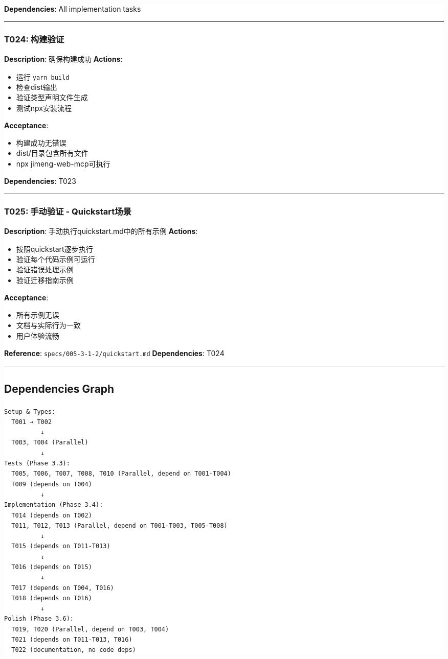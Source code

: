 **Dependencies**: All implementation tasks

---

### T024: 构建验证
**Description**: 确保构建成功
**Actions**:
- 运行 `yarn build`
- 检查dist输出
- 验证类型声明文件生成
- 测试npx安装流程

**Acceptance**:
- 构建成功无错误
- dist/目录包含所有文件
- npx jimeng-web-mcp可执行

**Dependencies**: T023

---

### T025: 手动验证 - Quickstart场景
**Description**: 手动执行quickstart.md中的所有示例
**Actions**:
- 按照quickstart逐步执行
- 验证每个代码示例可运行
- 验证错误处理示例
- 验证迁移指南示例

**Acceptance**:
- 所有示例无误
- 文档与实际行为一致
- 用户体验流畅

**Reference**: `specs/005-3-1-2/quickstart.md`
**Dependencies**: T024

---

## Dependencies Graph

```
Setup & Types:
  T001 → T002
          ↓
  T003, T004 (Parallel)
          ↓
Tests (Phase 3.3):
  T005, T006, T007, T008, T010 (Parallel, depend on T001-T004)
  T009 (depends on T004)
          ↓
Implementation (Phase 3.4):
  T014 (depends on T002)
  T011, T012, T013 (Parallel, depend on T001-T003, T005-T008)
          ↓
  T015 (depends on T011-T013)
          ↓
  T016 (depends on T015)
          ↓
  T017 (depends on T004, T016)
  T018 (depends on T016)
          ↓
Polish (Phase 3.6):
  T019, T020 (Parallel, depend on T003, T004)
  T021 (depends on T011-T013, T016)
  T022 (documentation, no code deps)
```